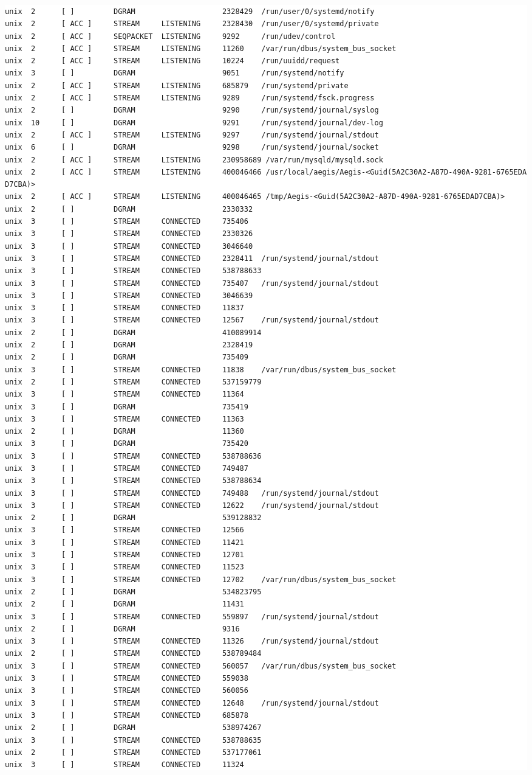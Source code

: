 ```shell
unix  2      [ ]         DGRAM                    2328429  /run/user/0/systemd/notify
unix  2      [ ACC ]     STREAM     LISTENING     2328430  /run/user/0/systemd/private
unix  2      [ ACC ]     SEQPACKET  LISTENING     9292     /run/udev/control
unix  2      [ ACC ]     STREAM     LISTENING     11260    /var/run/dbus/system_bus_socket
unix  2      [ ACC ]     STREAM     LISTENING     10224    /run/uuidd/request
unix  3      [ ]         DGRAM                    9051     /run/systemd/notify
unix  2      [ ACC ]     STREAM     LISTENING     685879   /run/systemd/private
unix  2      [ ACC ]     STREAM     LISTENING     9289     /run/systemd/fsck.progress
unix  2      [ ]         DGRAM                    9290     /run/systemd/journal/syslog
unix  10     [ ]         DGRAM                    9291     /run/systemd/journal/dev-log
unix  2      [ ACC ]     STREAM     LISTENING     9297     /run/systemd/journal/stdout
unix  6      [ ]         DGRAM                    9298     /run/systemd/journal/socket
unix  2      [ ACC ]     STREAM     LISTENING     230958689 /var/run/mysqld/mysqld.sock
unix  2      [ ACC ]     STREAM     LISTENING     400046466 /usr/local/aegis/Aegis-<Guid(5A2C30A2-A87D-490A-9281-6765EDAD7CBA)>
unix  2      [ ACC ]     STREAM     LISTENING     400046465 /tmp/Aegis-<Guid(5A2C30A2-A87D-490A-9281-6765EDAD7CBA)>
unix  2      [ ]         DGRAM                    2330332  
unix  3      [ ]         STREAM     CONNECTED     735406   
unix  3      [ ]         STREAM     CONNECTED     2330326  
unix  3      [ ]         STREAM     CONNECTED     3046640  
unix  3      [ ]         STREAM     CONNECTED     2328411  /run/systemd/journal/stdout
unix  3      [ ]         STREAM     CONNECTED     538788633 
unix  3      [ ]         STREAM     CONNECTED     735407   /run/systemd/journal/stdout
unix  3      [ ]         STREAM     CONNECTED     3046639  
unix  3      [ ]         STREAM     CONNECTED     11837    
unix  3      [ ]         STREAM     CONNECTED     12567    /run/systemd/journal/stdout
unix  2      [ ]         DGRAM                    410089914 
unix  2      [ ]         DGRAM                    2328419  
unix  2      [ ]         DGRAM                    735409   
unix  3      [ ]         STREAM     CONNECTED     11838    /var/run/dbus/system_bus_socket
unix  2      [ ]         STREAM     CONNECTED     537159779 
unix  3      [ ]         STREAM     CONNECTED     11364    
unix  3      [ ]         DGRAM                    735419   
unix  3      [ ]         STREAM     CONNECTED     11363    
unix  2      [ ]         DGRAM                    11360    
unix  3      [ ]         DGRAM                    735420   
unix  3      [ ]         STREAM     CONNECTED     538788636 
unix  3      [ ]         STREAM     CONNECTED     749487   
unix  3      [ ]         STREAM     CONNECTED     538788634 
unix  3      [ ]         STREAM     CONNECTED     749488   /run/systemd/journal/stdout
unix  3      [ ]         STREAM     CONNECTED     12622    /run/systemd/journal/stdout
unix  2      [ ]         DGRAM                    539128832 
unix  3      [ ]         STREAM     CONNECTED     12566    
unix  3      [ ]         STREAM     CONNECTED     11421    
unix  3      [ ]         STREAM     CONNECTED     12701    
unix  3      [ ]         STREAM     CONNECTED     11523    
unix  3      [ ]         STREAM     CONNECTED     12702    /var/run/dbus/system_bus_socket
unix  2      [ ]         DGRAM                    534823795 
unix  2      [ ]         DGRAM                    11431    
unix  3      [ ]         STREAM     CONNECTED     559897   /run/systemd/journal/stdout
unix  2      [ ]         DGRAM                    9316     
unix  3      [ ]         STREAM     CONNECTED     11326    /run/systemd/journal/stdout
unix  2      [ ]         STREAM     CONNECTED     538789484 
unix  3      [ ]         STREAM     CONNECTED     560057   /var/run/dbus/system_bus_socket
unix  3      [ ]         STREAM     CONNECTED     559038   
unix  3      [ ]         STREAM     CONNECTED     560056   
unix  3      [ ]         STREAM     CONNECTED     12648    /run/systemd/journal/stdout
unix  3      [ ]         STREAM     CONNECTED     685878   
unix  2      [ ]         DGRAM                    538974267 
unix  3      [ ]         STREAM     CONNECTED     538788635 
unix  2      [ ]         STREAM     CONNECTED     537177061 
unix  3      [ ]         STREAM     CONNECTED     11324    
```